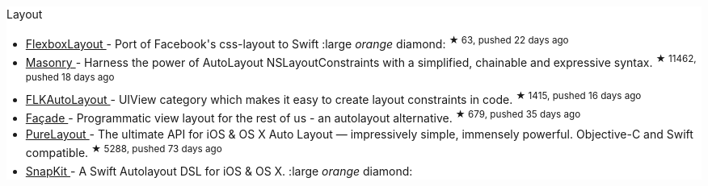  Layout
</h3>
<ul>
 <li>
  <a href="https://github.com/alexdrone/FlexboxLayout">
   FlexboxLayout
  </a>
  - Port of Facebook's css-layout to Swift :large
  <em>
   orange
  </em>
  diamond:
  <sup>
   &#9733 63, pushed 22 days ago
  </sup>
 </li>
 <li>
  <a href="https://github.com/SnapKit/Masonry">
   Masonry
  </a>
  - Harness the power of AutoLayout NSLayoutConstraints with a simplified, chainable and expressive syntax.
  <sup>
   &#9733 11462, pushed 18 days ago
  </sup>
 </li>
 <li>
  <a href="https://github.com/floriankugler/FLKAutoLayout">
   FLKAutoLayout
  </a>
  - UIView category which makes it easy to create layout constraints in code.
  <sup>
   &#9733 1415, pushed 16 days ago
  </sup>
 </li>
 <li>
  <a href="https://github.com/mamaral/Facade">
   Façade
  </a>
  - Programmatic view layout for the rest of us - an autolayout alternative.
  <sup>
   &#9733 679, pushed 35 days ago
  </sup>
 </li>
 <li>
  <a href="https://github.com/PureLayout/PureLayout">
   PureLayout
  </a>
  - The ultimate API for iOS & OS X Auto Layout — impressively simple, immensely powerful. Objective-C and Swift compatible.
  <sup>
   &#9733 5288, pushed 73 days ago
  </sup>
 </li>
 <li>
  <a href="https://github.com/SnapKit/SnapKit">
   SnapKit
  </a>
  - A Swift Autolayout DSL for iOS & OS X. :large
  <em>
   orange
  </em>
  diamond:
  <sup>